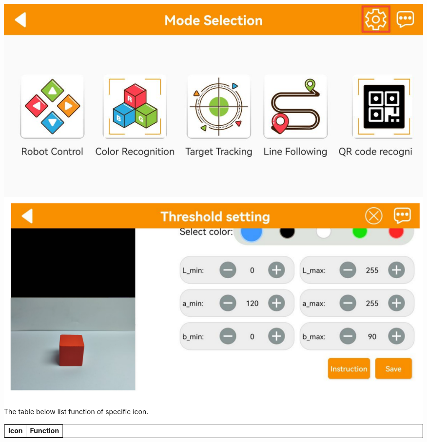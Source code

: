 <img src="../_static/media/chapter_2/section_3/image2.jpeg"   />

<img src="../_static/media/chapter_2/section_3/image3.png"  />

The table below list function of specific icon.

<table class="docutils-nobg" border="1">
<colgroup>
<col  />
<col  />
</colgroup>
<tbody>
<tr>
<td ><strong>Icon</strong></td>
<td ><strong>Function</strong></td>
</tr>
<tr>